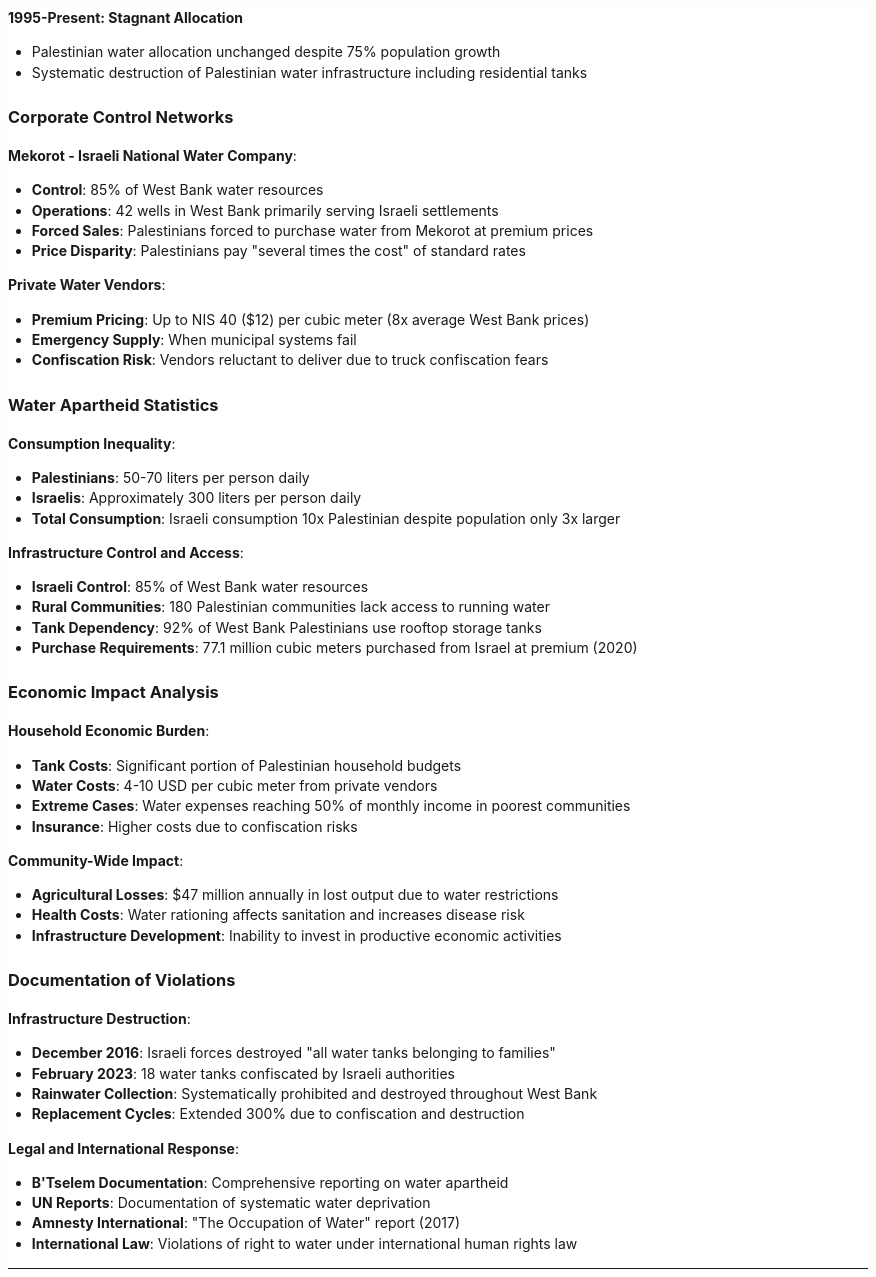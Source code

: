 **1995-Present: Stagnant Allocation**
- Palestinian water allocation unchanged despite 75% population growth
- Systematic destruction of Palestinian water infrastructure including residential tanks

### Corporate Control Networks

**Mekorot - Israeli National Water Company**:
- **Control**: 85% of West Bank water resources
- **Operations**: 42 wells in West Bank primarily serving Israeli settlements
- **Forced Sales**: Palestinians forced to purchase water from Mekorot at premium prices
- **Price Disparity**: Palestinians pay "several times the cost" of standard rates

**Private Water Vendors**:
- **Premium Pricing**: Up to NIS 40 ($12) per cubic meter (8x average West Bank prices)
- **Emergency Supply**: When municipal systems fail
- **Confiscation Risk**: Vendors reluctant to deliver due to truck confiscation fears

### Water Apartheid Statistics

**Consumption Inequality**:
- **Palestinians**: 50-70 liters per person daily
- **Israelis**: Approximately 300 liters per person daily
- **Total Consumption**: Israeli consumption 10x Palestinian despite population only 3x larger

**Infrastructure Control and Access**:
- **Israeli Control**: 85% of West Bank water resources
- **Rural Communities**: 180 Palestinian communities lack access to running water
- **Tank Dependency**: 92% of West Bank Palestinians use rooftop storage tanks
- **Purchase Requirements**: 77.1 million cubic meters purchased from Israel at premium (2020)

### Economic Impact Analysis

**Household Economic Burden**:
- **Tank Costs**: Significant portion of Palestinian household budgets
- **Water Costs**: 4-10 USD per cubic meter from private vendors
- **Extreme Cases**: Water expenses reaching 50% of monthly income in poorest communities
- **Insurance**: Higher costs due to confiscation risks

**Community-Wide Impact**:
- **Agricultural Losses**: $47 million annually in lost output due to water restrictions
- **Health Costs**: Water rationing affects sanitation and increases disease risk
- **Infrastructure Development**: Inability to invest in productive economic activities

### Documentation of Violations

**Infrastructure Destruction**:
- **December 2016**: Israeli forces destroyed "all water tanks belonging to families"
- **February 2023**: 18 water tanks confiscated by Israeli authorities
- **Rainwater Collection**: Systematically prohibited and destroyed throughout West Bank
- **Replacement Cycles**: Extended 300% due to confiscation and destruction

**Legal and International Response**:
- **B'Tselem Documentation**: Comprehensive reporting on water apartheid
- **UN Reports**: Documentation of systematic water deprivation
- **Amnesty International**: "The Occupation of Water" report (2017)
- **International Law**: Violations of right to water under international human rights law

---